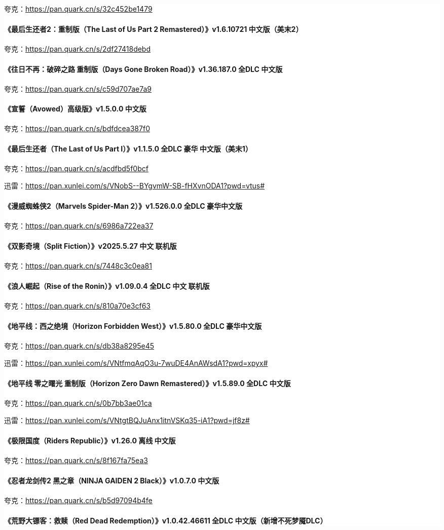 夸克：https://pan.quark.cn/s/32c452be1479

#### 《最后生还者2：重制版（The Last of Us Part 2 Remastered）》v1.6.10721 中文版（美末2）

夸克：https://pan.quark.cn/s/2df27418debd

#### 《往日不再：破碎之路 重制版（Days Gone Broken Road）》v1.36.187.0 全DLC 中文版

夸克：https://pan.quark.cn/s/c59d707ae7a9

#### 《宣誓（Avowed）高级版》v1.5.0.0 中文版

夸克：https://pan.quark.cn/s/bdfdcea387f0

#### 《最后生还者（The Last of Us Part I）》v1.1.5.0 全DLC 豪华 中文版（美末1）

夸克：https://pan.quark.cn/s/acdfbd5f0bcf

迅雷：https://pan.xunlei.com/s/VNobS--BYgvmW-SB-fHXvnODA1?pwd=vtus#

#### 《漫威蜘蛛侠2（Marvels Spider-Man 2）》v1.526.0.0 全DLC 豪华中文版

夸克：https://pan.quark.cn/s/6986a722ea37

#### 《双影奇境（Split Fiction）》v2025.5.27 中文 联机版

夸克：https://pan.quark.cn/s/7448c3c0ea81

#### 《浪人崛起（Rise of the Ronin）》v1.09.0.4 全DLC 中文 联机版

夸克：https://pan.quark.cn/s/810a70e3cf63

#### 《地平线：西之绝境（Horizon Forbidden West）》v1.5.80.0 全DLC 豪华中文版

夸克：https://pan.quark.cn/s/db38a8295e45

迅雷：https://pan.xunlei.com/s/VNtfmqAqO3u-7wuDE4AnAWsdA1?pwd=xpyx#

#### 《地平线 零之曙光 重制版（Horizon Zero Dawn Remastered）》v1.5.89.0 全DLC 中文版

夸克：https://pan.quark.cn/s/0b7bb3ae01ca

迅雷：https://pan.xunlei.com/s/VNtgtBQJuAnx1itnVSKq35-iA1?pwd=jf8z#

#### 《极限国度（Riders Republic）》v1.26.0 离线 中文版

夸克：https://pan.quark.cn/s/8f167fa75ea3

#### 《忍者龙剑传2 黑之章（NINJA GAIDEN 2 Black）》v1.0.7.0 中文版

夸克：https://pan.quark.cn/s/b5d97094b4fe

#### 《荒野大镖客：救赎（Red Dead Redemption）》v1.0.42.46611 全DLC 中文版（新增不死梦魇DLC）
